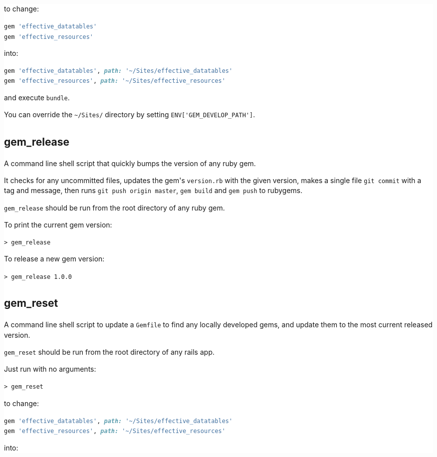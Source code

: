 to change:

```ruby
gem 'effective_datatables'
gem 'effective_resources'
```

into:

```ruby
gem 'effective_datatables', path: '~/Sites/effective_datatables'
gem 'effective_resources', path: '~/Sites/effective_resources'
```

and execute `bundle`.

You can override the `~/Sites/` directory by setting `ENV['GEM_DEVELOP_PATH']`.

## gem_release

A command line shell script that quickly bumps the version of any ruby gem.

It checks for any uncommitted files, updates the gem's `version.rb` with the given version, makes a single file `git commit` with a tag and message, then runs `git push origin master`, `gem build` and `gem push` to rubygems.

`gem_release` should be run from the root directory of any ruby gem.

To print the current gem version:

```console
> gem_release
```

To release a new gem version:

```console
> gem_release 1.0.0
```

## gem_reset

A command line shell script to update a `Gemfile` to find any locally developed gems, and update them to the most current released version.

`gem_reset` should be run from the root directory of any rails app.

Just run with no arguments:

```console
> gem_reset
```

to change:

```ruby
gem 'effective_datatables', path: '~/Sites/effective_datatables'
gem 'effective_resources', path: '~/Sites/effective_resources'
```

into:
